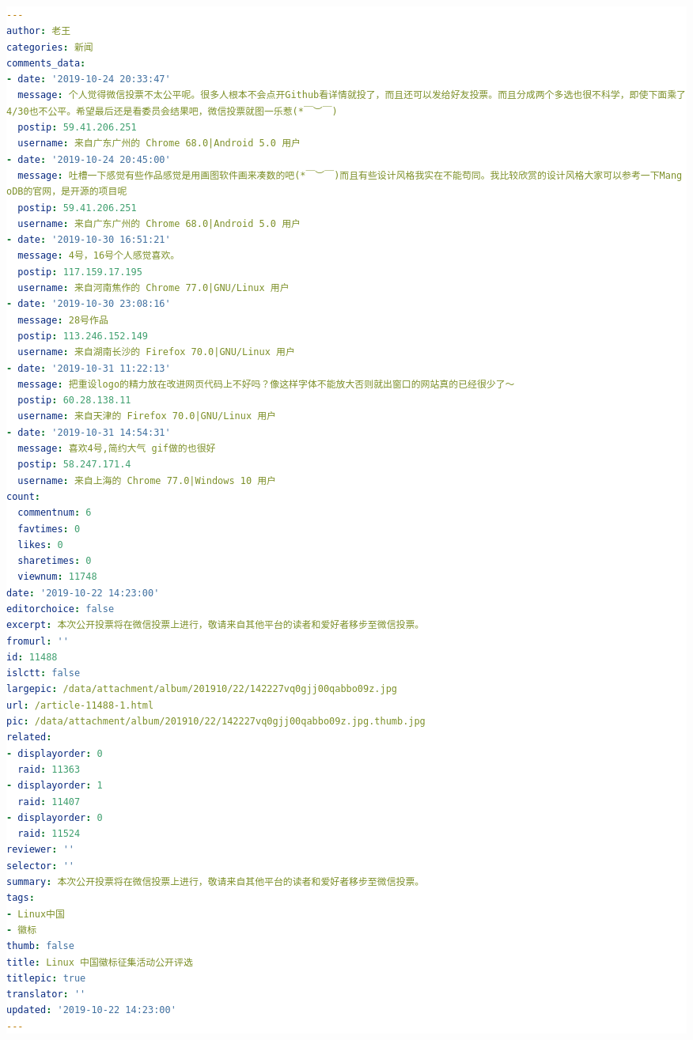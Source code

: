 ```yaml
---
author: 老王
categories: 新闻
comments_data:
- date: '2019-10-24 20:33:47'
  message: 个人觉得微信投票不太公平呢。很多人根本不会点开Github看详情就投了，而且还可以发给好友投票。而且分成两个多选也很不科学，即使下面乘了4/30也不公平。希望最后还是看委员会结果吧，微信投票就图一乐惹(*￣︶￣)
  postip: 59.41.206.251
  username: 来自广东广州的 Chrome 68.0|Android 5.0 用户
- date: '2019-10-24 20:45:00'
  message: 吐槽一下感觉有些作品感觉是用画图软件画来凑数的吧(*￣︶￣)而且有些设计风格我实在不能苟同。我比较欣赏的设计风格大家可以参考一下MangoDB的官网，是开源的项目呢
  postip: 59.41.206.251
  username: 来自广东广州的 Chrome 68.0|Android 5.0 用户
- date: '2019-10-30 16:51:21'
  message: 4号，16号个人感觉喜欢。
  postip: 117.159.17.195
  username: 来自河南焦作的 Chrome 77.0|GNU/Linux 用户
- date: '2019-10-30 23:08:16'
  message: 28号作品
  postip: 113.246.152.149
  username: 来自湖南长沙的 Firefox 70.0|GNU/Linux 用户
- date: '2019-10-31 11:22:13'
  message: 把重设logo的精力放在改进网页代码上不好吗？像这样字体不能放大否则就出窗口的网站真的已经很少了～
  postip: 60.28.138.11
  username: 来自天津的 Firefox 70.0|GNU/Linux 用户
- date: '2019-10-31 14:54:31'
  message: 喜欢4号,简约大气 gif做的也很好
  postip: 58.247.171.4
  username: 来自上海的 Chrome 77.0|Windows 10 用户
count:
  commentnum: 6
  favtimes: 0
  likes: 0
  sharetimes: 0
  viewnum: 11748
date: '2019-10-22 14:23:00'
editorchoice: false
excerpt: 本次公开投票将在微信投票上进行，敬请来自其他平台的读者和爱好者移步至微信投票。
fromurl: ''
id: 11488
islctt: false
largepic: /data/attachment/album/201910/22/142227vq0gjj00qabbo09z.jpg
url: /article-11488-1.html
pic: /data/attachment/album/201910/22/142227vq0gjj00qabbo09z.jpg.thumb.jpg
related:
- displayorder: 0
  raid: 11363
- displayorder: 1
  raid: 11407
- displayorder: 0
  raid: 11524
reviewer: ''
selector: ''
summary: 本次公开投票将在微信投票上进行，敬请来自其他平台的读者和爱好者移步至微信投票。
tags:
- Linux中国
- 徽标
thumb: false
title: Linux 中国徽标征集活动公开评选
titlepic: true
translator: ''
updated: '2019-10-22 14:23:00'
---
```